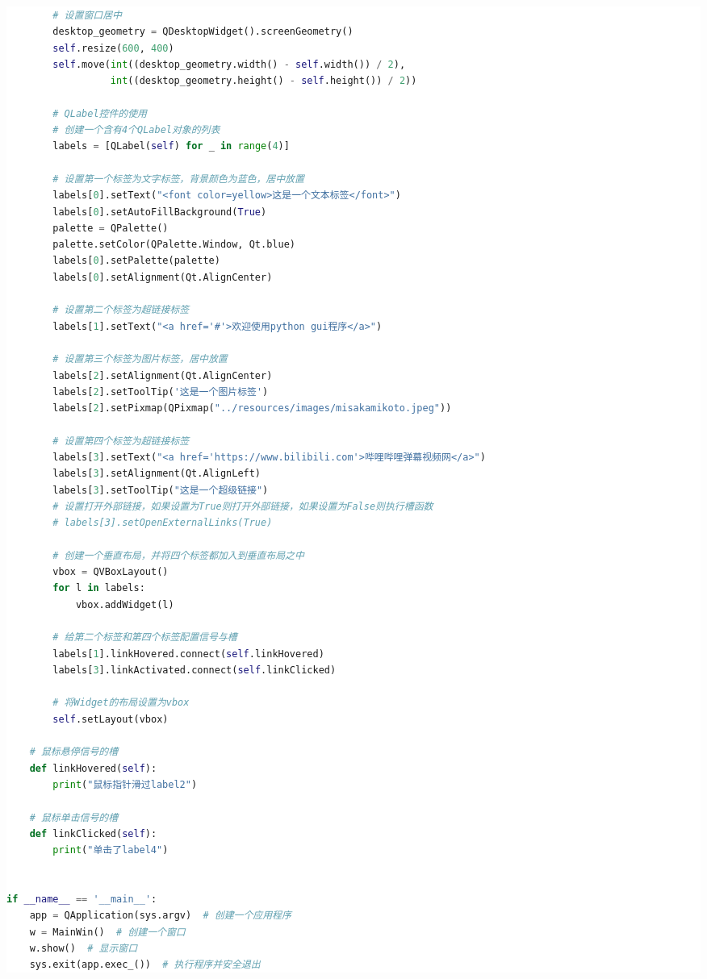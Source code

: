 ```python
        # 设置窗口居中
        desktop_geometry = QDesktopWidget().screenGeometry()
        self.resize(600, 400)
        self.move(int((desktop_geometry.width() - self.width()) / 2),
                  int((desktop_geometry.height() - self.height()) / 2))

        # QLabel控件的使用
        # 创建一个含有4个QLabel对象的列表
        labels = [QLabel(self) for _ in range(4)]
        
        # 设置第一个标签为文字标签，背景颜色为蓝色，居中放置
        labels[0].setText("<font color=yellow>这是一个文本标签</font>")
        labels[0].setAutoFillBackground(True)
        palette = QPalette()
        palette.setColor(QPalette.Window, Qt.blue)
        labels[0].setPalette(palette)
        labels[0].setAlignment(Qt.AlignCenter)

        # 设置第二个标签为超链接标签
        labels[1].setText("<a href='#'>欢迎使用python gui程序</a>")

        # 设置第三个标签为图片标签，居中放置
        labels[2].setAlignment(Qt.AlignCenter)
        labels[2].setToolTip('这是一个图片标签')
        labels[2].setPixmap(QPixmap("../resources/images/misakamikoto.jpeg"))

        # 设置第四个标签为超链接标签
        labels[3].setText("<a href='https://www.bilibili.com'>哔哩哔哩弹幕视频网</a>")
        labels[3].setAlignment(Qt.AlignLeft)
        labels[3].setToolTip("这是一个超级链接")
        # 设置打开外部链接，如果设置为True则打开外部链接，如果设置为False则执行槽函数
        # labels[3].setOpenExternalLinks(True)

        # 创建一个垂直布局，并将四个标签都加入到垂直布局之中
        vbox = QVBoxLayout()
        for l in labels:
            vbox.addWidget(l)
        
        # 给第二个标签和第四个标签配置信号与槽
        labels[1].linkHovered.connect(self.linkHovered)
        labels[3].linkActivated.connect(self.linkClicked)

        # 将Widget的布局设置为vbox
        self.setLayout(vbox)

    # 鼠标悬停信号的槽
    def linkHovered(self):
        print("鼠标指针滑过label2")

    # 鼠标单击信号的槽
    def linkClicked(self):
        print("单击了label4")


if __name__ == '__main__':
    app = QApplication(sys.argv)  # 创建一个应用程序
    w = MainWin()  # 创建一个窗口
    w.show()  # 显示窗口
    sys.exit(app.exec_())  # 执行程序并安全退出

```
